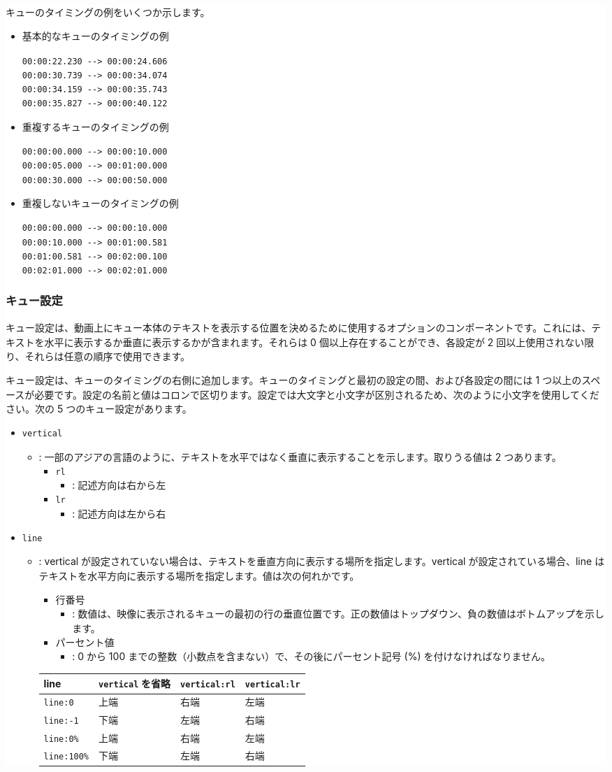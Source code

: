 キューのタイミングの例をいくつか示します。

- 基本的なキューのタイミングの例

  ```plain
  00:00:22.230 --> 00:00:24.606
  00:00:30.739 --> 00:00:34.074
  00:00:34.159 --> 00:00:35.743
  00:00:35.827 --> 00:00:40.122
  ```

- 重複するキューのタイミングの例

  ```plain
  00:00:00.000 --> 00:00:10.000
  00:00:05.000 --> 00:01:00.000
  00:00:30.000 --> 00:00:50.000
  ```

- 重複しないキューのタイミングの例

  ```plain
  00:00:00.000 --> 00:00:10.000
  00:00:10.000 --> 00:01:00.581
  00:01:00.581 --> 00:02:00.100
  00:02:01.000 --> 00:02:01.000
  ```

### キュー設定

キュー設定は、動画上にキュー本体のテキストを表示する位置を決めるために使用するオプションのコンポーネントです。これには、テキストを水平に表示するか垂直に表示するかが含まれます。それらは 0 個以上存在することができ、各設定が 2 回以上使用されない限り、それらは任意の順序で使用できます。

キュー設定は、キューのタイミングの右側に追加します。キューのタイミングと最初の設定の間、および各設定の間には 1 つ以上のスペースが必要です。設定の名前と値はコロンで区切ります。設定では大文字と小文字が区別されるため、次のように小文字を使用してください。次の 5 つのキュー設定があります。

- `vertical`
  - : 一部のアジアの言語のように、テキストを水平ではなく垂直に表示することを示します。取りうる値は 2 つあります。
    - `rl`
      - : 記述方向は右から左
    - `lr`
      - : 記述方向は左から右
- `line`

  - : vertical が設定されていない場合は、テキストを垂直方向に表示する場所を指定します。vertical が設定されている場合、line はテキストを水平方向に表示する場所を指定します。値は次の何れかです。

    - 行番号
      - : 数値は、映像に表示されるキューの最初の行の垂直位置です。正の数値はトップダウン、負の数値はボトムアップを示します。
    - パーセント値
      - : 0 から 100 までの整数（小数点を含まない）で、その後にパーセント記号 (%) を付けなければなりません。

    | line        | `vertical` を省略  | `vertical:rl` | `vertical:lr` |
    | ----------- | ------------------ | ------------- | ------------- |
    | `line:0`    | 上端               | 右端          | 左端          |
    | `line:-1`   | 下端               | 左端          | 右端          |
    | `line:0%`   | 上端               | 右端          | 左端          |
    | `line:100%` | 下端               | 左端          | 右端          |
